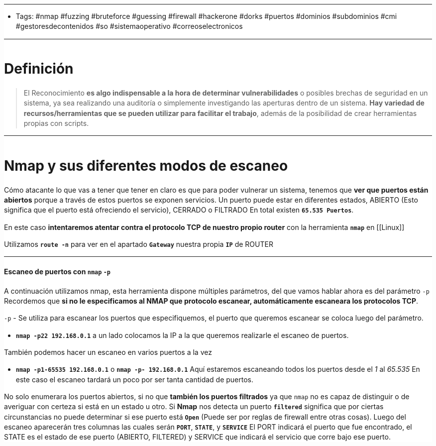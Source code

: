 ----------
- Tags: #nmap #fuzzing #bruteforce #guessing #firewall #hackerone #dorks #puertos #dominios #subdominios #cmi #gestoresdecontenidos #so #sistemaoperativo #correoselectronicos 
-----
# Definición

> El Reconocimiento **es algo indispensable a la hora de determinar vulnerabilidades** o posibles brechas de seguridad en un sistema, ya sea realizando una auditoría o simplemente investigando las aperturas dentro de un sistema. **Hay variedad de recursos/herramientas que se pueden utilizar para facilitar el trabajo**, además de la posibilidad de crear herramientas propias con scripts.

-------
# Nmap y sus diferentes modos de escaneo

Cómo atacante lo que vas a tener que tener en claro es que para poder vulnerar un sistema, tenemos que **ver que puertos están abiertos** porque a través de estos puertos se exponen servicios. 
Un puerto puede estar en diferentes estados, ABIERTO (Esto significa que el puerto está ofreciendo el servicio), CERRADO o FILTRADO
En total existen **``65.535 Puertos``**.

En este caso **intentaremos atentar contra el protocolo TCP de nuestro propio router** con la herramienta **``nmap``** en [[Linux]]

Utilizamos **``route -n``** para ver en el apartado **``Gateway``** nuestra propia **``IP``** de ROUTER

----
#### Escaneo de puertos con ``nmap`` **``-p``**

A continuación utilizamos nmap, esta herramienta dispone múltiples parámetros, del que vamos hablar ahora es del parámetro ``-p``
Recordemos que **si no le especificamos al NMAP que protocolo escanear, automáticamente escaneara los protocolos TCP**.

``-p`` - Se utiliza para escanear los puertos que especifiquemos, el puerto que queremos escanear se coloca luego del parámetro.

- **``nmap -p22 192.168.0.1``** a un lado colocamos la IP a la que queremos realizarle el escaneo de puertos.

También podemos hacer un escaneo en varios puertos a la vez

- **``nmap -p1-65535 192.168.0.1``** o  **``nmap -p- 192.168.0.1``** Aquí estaremos escaneando todos los puertos desde el *1* al *65.535*
En este caso el escaneo tardará un poco por ser tanta cantidad de puertos.

No solo enumerara los puertos abiertos, si no que **también los puertos filtrados** ya que ``nmap`` no es capaz de distinguir o de averiguar con certeza si está en un estado u otro. Si **Nmap** nos detecta un puerto **``filtered``** significa que por ciertas circunstancias no puede determinar si ese puerto está **``Open``** (Puede ser por reglas de firewall entre otras cosas).
Luego del escaneo aparecerán tres columnas las cuales serán **``PORT``**, **``STATE``**, y **``SERVICE``**
El PORT indicará el puerto que fue encontrado, el STATE es el estado de ese puerto (ABIERTO, FILTERED) y SERVICE que indicará el servicio que corre bajo ese puerto.
